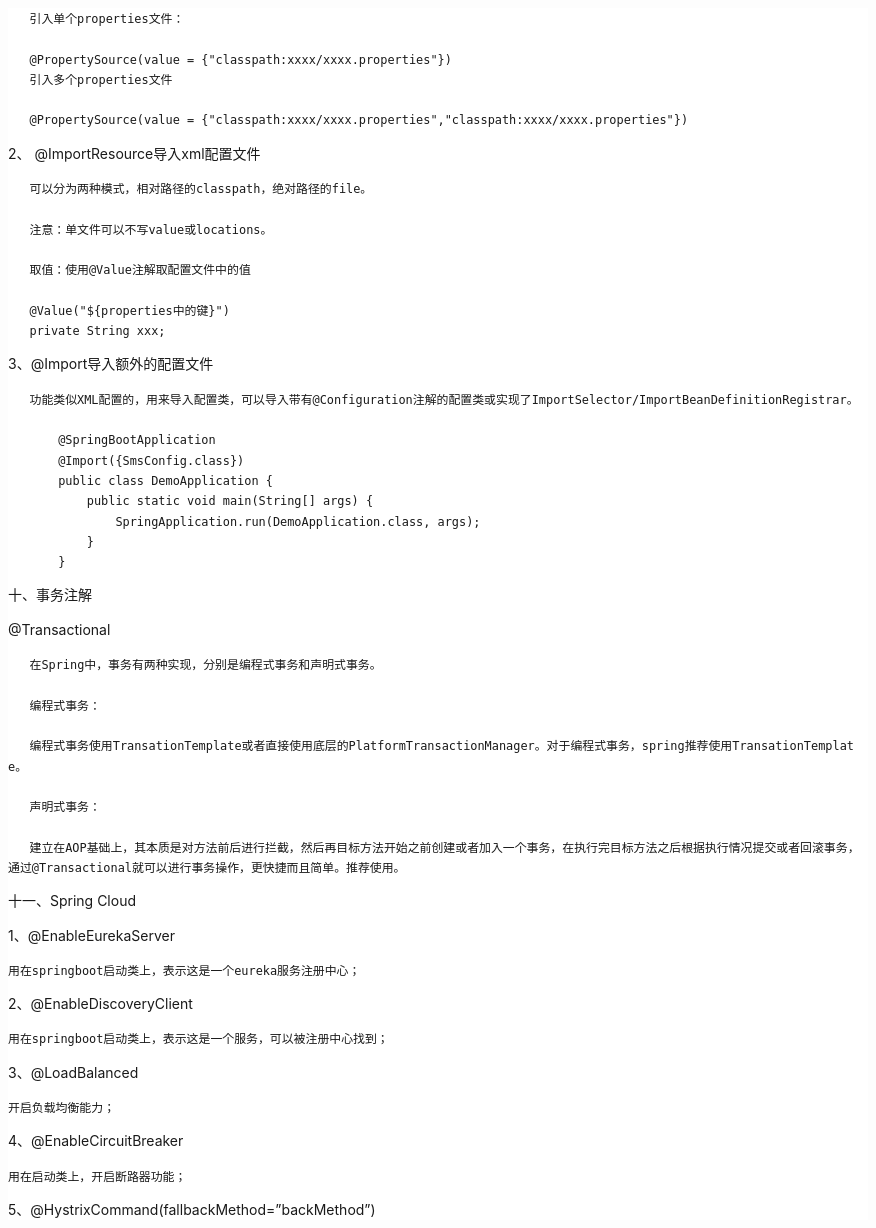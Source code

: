        引入单个properties文件：
       
       @PropertySource(value = {"classpath:xxxx/xxxx.properties"})
       引入多个properties文件
       
       @PropertySource(value = {"classpath:xxxx/xxxx.properties","classpath:xxxx/xxxx.properties"})
       
   2、 @ImportResource导入xml配置文件
   
       可以分为两种模式，相对路径的classpath，绝对路径的file。
       
       注意：单文件可以不写value或locations。
       
       取值：使用@Value注解取配置文件中的值
       
       @Value("${properties中的键}")        
       private String xxx;
       
   3、@Import导入额外的配置文件
   
       功能类似XML配置的，用来导入配置类，可以导入带有@Configuration注解的配置类或实现了ImportSelector/ImportBeanDefinitionRegistrar。
   
           @SpringBootApplication
           @Import({SmsConfig.class})
           public class DemoApplication {
               public static void main(String[] args) {
                   SpringApplication.run(DemoApplication.class, args);
               }
           }
   十、事务注解
   
   @Transactional
   
       在Spring中，事务有两种实现，分别是编程式事务和声明式事务。
       
       编程式事务：
       
       编程式事务使用TransationTemplate或者直接使用底层的PlatformTransactionManager。对于编程式事务，spring推荐使用TransationTemplate。
       
       声明式事务：
       
       建立在AOP基础上，其本质是对方法前后进行拦截，然后再目标方法开始之前创建或者加入一个事务，在执行完目标方法之后根据执行情况提交或者回滚事务，通过@Transactional就可以进行事务操作，更快捷而且简单。推荐使用。
   
   十一、Spring Cloud
   
   1、@EnableEurekaServer
   
    用在springboot启动类上，表示这是一个eureka服务注册中心；
   
   2、@EnableDiscoveryClient
   
    用在springboot启动类上，表示这是一个服务，可以被注册中心找到；
   
   3、@LoadBalanced
   
    开启负载均衡能力；
   
   4、@EnableCircuitBreaker
   
    用在启动类上，开启断路器功能；
   
   5、@HystrixCommand(fallbackMethod=”backMethod”)
   